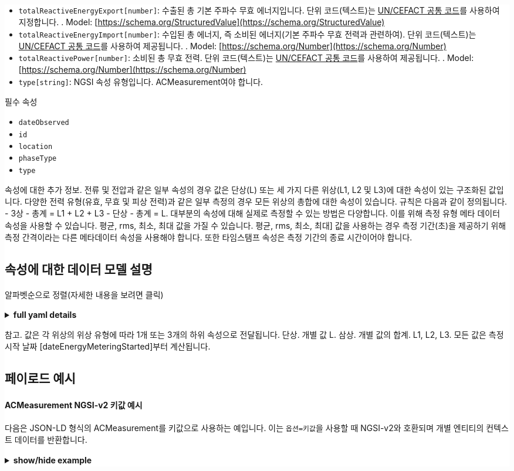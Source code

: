 - `totalReactiveEnergyExport[number]`: 수출된 총 기본 주파수 무효 에너지입니다. 단위 코드(텍스트)는 [UN/CEFACT 공통 코드](http://wiki.goodrelations-vocabulary.org/Documentation/UN/CEFACT_Common_Codes)를 사용하여 지정합니다.  . Model: [https://schema.org/StructuredValue](https://schema.org/StructuredValue)
- `totalReactiveEnergyImport[number]`: 수입된 총 에너지, 즉 소비된 에너지(기본 주파수 무효 전력과 관련하여). 단위 코드(텍스트)는 [UN/CEFACT 공통 코드](http://wiki.goodrelations-vocabulary.org/Documentation/UN/CEFACT_Common_Codes)를 사용하여 제공됩니다.  . Model: [https://schema.org/Number](https://schema.org/Number)
- `totalReactivePower[number]`: 소비된 총 무효 전력. 단위 코드(텍스트)는 [UN/CEFACT 공통 코드](http://wiki.goodrelations-vocabulary.org/Documentation/UN/CEFACT_Common_Codes)를 사용하여 제공됩니다.  . Model: [https://schema.org/Number](https://schema.org/Number)
- `type[string]`: NGSI 속성 유형입니다. ACMeasurement여야 합니다.  

    

    

필수 속성    
- `dateObserved`  
- `id`  
- `location`  
- `phaseType`  
- `type`  

    

    

속성에 대한 추가 정보.  전류 및 전압과 같은 일부 속성의 경우 값은 단상(L) 또는 세 가지 다른 위상(L1, L2 및 L3)에 대한 속성이 있는 구조화된 값입니다. 다양한 전력 유형(유효, 무효 및 피상 전력)과 같은 일부 측정의 경우 모든 위상의 총합에 대한 속성이 있습니다. 규칙은 다음과 같이 정의됩니다. - 3상 - 총계 = L1 + L2 + L3 - 단상 - 총계 = L. 대부분의 속성에 대해 실제로 측정할 수 있는 방법은 다양합니다. 이를 위해 측정 유형 메타 데이터 속성을 사용할 수 있습니다. 평균, rms, 최소, 최대 값을 가질 수 있습니다. 평균, rms, 최소, 최대] 값을 사용하는 경우 측정 기간(초)을 제공하기 위해 측정 간격이라는 다른 메타데이터 속성을 사용해야 합니다. 또한 타임스탬프 속성은 측정 기간의 종료 시간이어야 합니다.    

    

    

## 속성에 대한 데이터 모델 설명    

알파벳순으로 정렬(자세한 내용을 보려면 클릭)    

    

    
<details><summary><strong>full yaml details</strong></summary></details>      

    

    

참고. 값은 각 위상의 위상 유형에 따라 1개 또는 3개의 하위 속성으로 전달됩니다. 단상. 개별 값 L. 삼상. 개별 값의 합계. L1, L2, L3. 모든 값은 측정 시작 날짜 [dateEnergyMeteringStarted]부터 계산됩니다.    

    

    

## 페이로드 예시    

#### ACMeasurement NGSI-v2 키값 예시    

다음은 JSON-LD 형식의 ACMeasurement를 키값으로 사용하는 예입니다. 이는 `옵션=키값`을 사용할 때 NGSI-v2와 호환되며 개별 엔티티의 컨텍스트 데이터를 반환합니다.    
<details><summary><strong>show/hide example</strong></summary></details>    
